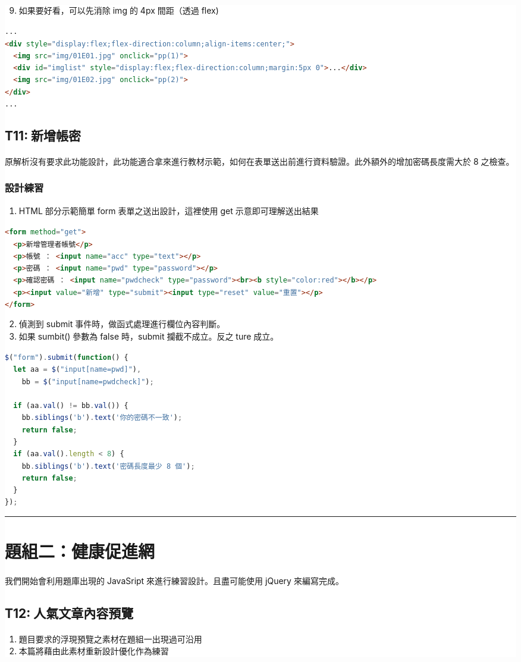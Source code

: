 9. 如果要好看，可以先消除 img 的 4px 間距（透過 flex)
```html
...
<div style="display:flex;flex-direction:column;align-items:center;">
  <img src="img/01E01.jpg" onclick="pp(1)">
  <div id="imglist" style="display:flex;flex-direction:column;margin:5px 0">...</div>
  <img src="img/01E02.jpg" onclick="pp(2)">
</div>
...
```

## T11: 新增帳密
原解析沒有要求此功能設計，此功能適合拿來進行教材示範，如何在表單送出前進行資料驗證。此外額外的增加密碼長度需大於 8 之檢查。

### 設計練習
1. HTML 部分示範簡單 form 表單之送出設計，這裡使用 get 示意即可理解送出結果
```html
<form method="get">
  <p>新增管理者帳號</p>
  <p>帳號 ： <input name="acc" type="text"></p>
  <p>密碼 ： <input name="pwd" type="password"></p>
  <p>確認密碼 ： <input name="pwdcheck" type="password"><br><b style="color:red"></b></p>
  <p><input value="新增" type="submit"><input type="reset" value="重置"></p>
</form>
```
2. 偵測到 submit 事件時，做函式處理進行欄位內容判斷。
3. 如果 sumbit() 參數為 false 時，submit 攔截不成立。反之 ture 成立。
```javascript
$("form").submit(function() {
  let aa = $("input[name=pwd]"),
    bb = $("input[name=pwdcheck]");

  if (aa.val() != bb.val()) {
    bb.siblings('b').text('你的密碼不一致');
    return false;
  }
  if (aa.val().length < 8) {
    bb.siblings('b').text('密碼長度最少 8 個');
    return false;
  }
});
```
---
# 題組二：健康促進網
我們開始會利用題庫出現的 JavaSript 來進行練習設計。且盡可能使用 jQuery 來編寫完成。

## T12: 人氣文章內容預覽
1. 題目要求的浮現預覽之素材在題組一出現過可沿用
2. 本篇將藉由此素材重新設計優化作為練習
